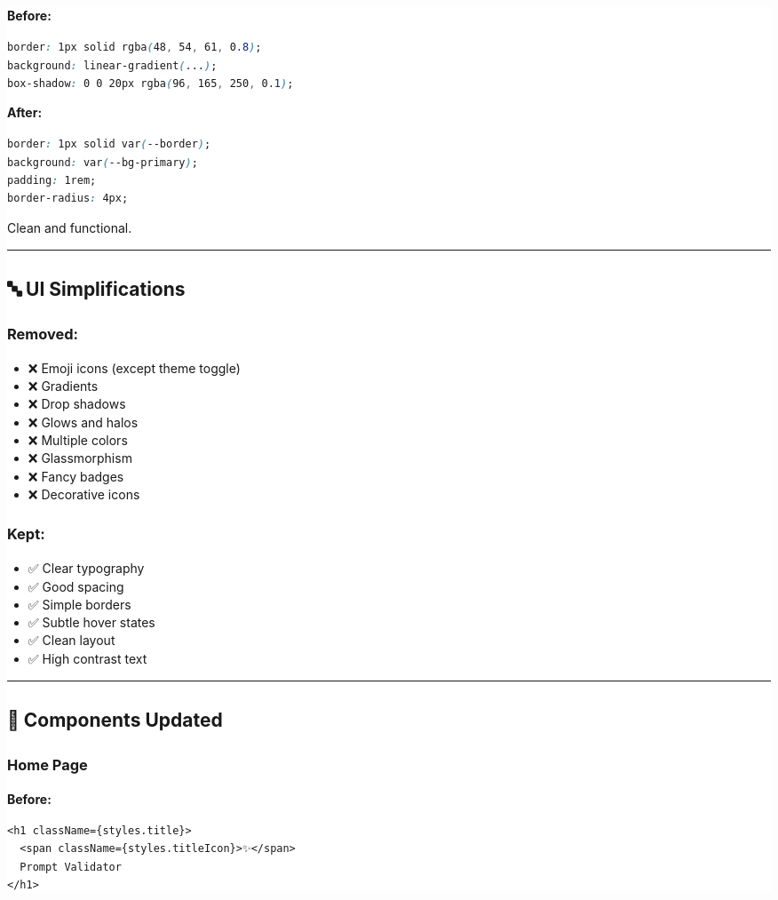 **Before:**

```css
border: 1px solid rgba(48, 54, 61, 0.8);
background: linear-gradient(...);
box-shadow: 0 0 20px rgba(96, 165, 250, 0.1);
```

**After:**

```css
border: 1px solid var(--border);
background: var(--bg-primary);
padding: 1rem;
border-radius: 4px;
```

Clean and functional.

---

## 🔤 **UI Simplifications**

### **Removed:**

- ❌ Emoji icons (except theme toggle)
- ❌ Gradients
- ❌ Drop shadows
- ❌ Glows and halos
- ❌ Multiple colors
- ❌ Glassmorphism
- ❌ Fancy badges
- ❌ Decorative icons

### **Kept:**

- ✅ Clear typography
- ✅ Good spacing
- ✅ Simple borders
- ✅ Subtle hover states
- ✅ Clean layout
- ✅ High contrast text

---

## 📱 **Components Updated**

### **Home Page**

**Before:**

```tsx
<h1 className={styles.title}>
  <span className={styles.titleIcon}>✨</span>
  Prompt Validator
</h1>
```
